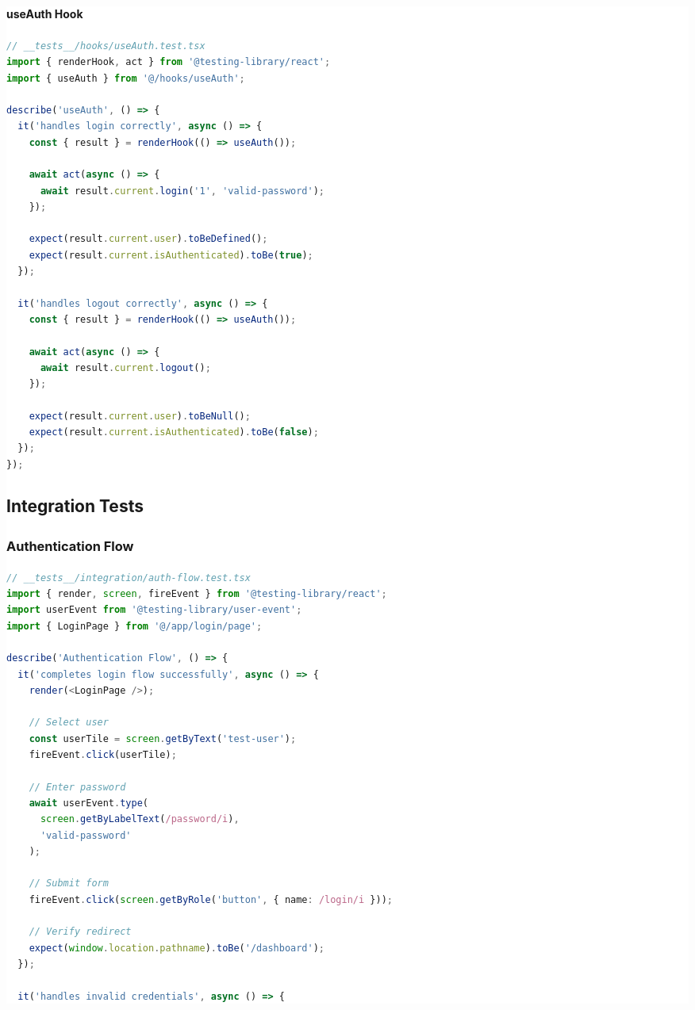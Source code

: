 #### useAuth Hook

```typescript
// __tests__/hooks/useAuth.test.tsx
import { renderHook, act } from '@testing-library/react';
import { useAuth } from '@/hooks/useAuth';

describe('useAuth', () => {
  it('handles login correctly', async () => {
    const { result } = renderHook(() => useAuth());

    await act(async () => {
      await result.current.login('1', 'valid-password');
    });

    expect(result.current.user).toBeDefined();
    expect(result.current.isAuthenticated).toBe(true);
  });

  it('handles logout correctly', async () => {
    const { result } = renderHook(() => useAuth());

    await act(async () => {
      await result.current.logout();
    });

    expect(result.current.user).toBeNull();
    expect(result.current.isAuthenticated).toBe(false);
  });
});
```

## Integration Tests

### Authentication Flow

```typescript
// __tests__/integration/auth-flow.test.tsx
import { render, screen, fireEvent } from '@testing-library/react';
import userEvent from '@testing-library/user-event';
import { LoginPage } from '@/app/login/page';

describe('Authentication Flow', () => {
  it('completes login flow successfully', async () => {
    render(<LoginPage />);

    // Select user
    const userTile = screen.getByText('test-user');
    fireEvent.click(userTile);

    // Enter password
    await userEvent.type(
      screen.getByLabelText(/password/i),
      'valid-password'
    );

    // Submit form
    fireEvent.click(screen.getByRole('button', { name: /login/i }));

    // Verify redirect
    expect(window.location.pathname).toBe('/dashboard');
  });

  it('handles invalid credentials', async () => {
```